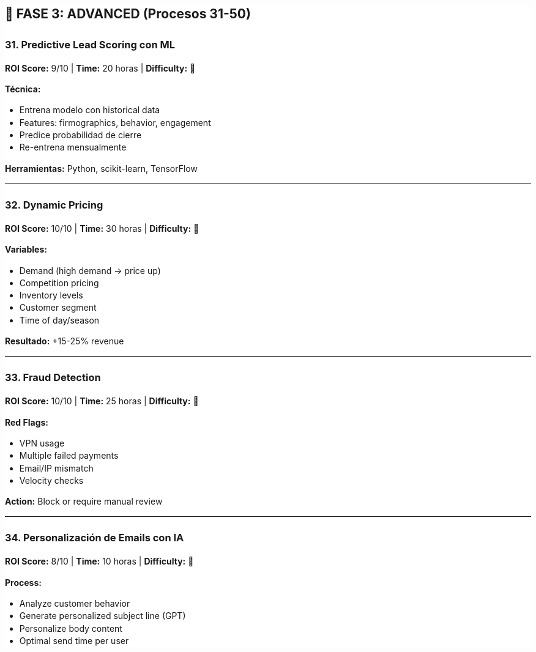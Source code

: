 ## 🚀 FASE 3: ADVANCED (Procesos 31-50)

### 31. Predictive Lead Scoring con ML

**ROI Score:** 9/10 | **Time:** 20 horas | **Difficulty:** 🔴

**Técnica:**
- Entrena modelo con historical data
- Features: firmographics, behavior, engagement
- Predice probabilidad de cierre
- Re-entrena mensualmente

**Herramientas:** Python, scikit-learn, TensorFlow

---

### 32. Dynamic Pricing

**ROI Score:** 10/10 | **Time:** 30 horas | **Difficulty:** 🔴

**Variables:**
- Demand (high demand → price up)
- Competition pricing
- Inventory levels
- Customer segment
- Time of day/season

**Resultado:** +15-25% revenue

---

### 33. Fraud Detection

**ROI Score:** 10/10 | **Time:** 25 horas | **Difficulty:** 🔴

**Red Flags:**
- VPN usage
- Multiple failed payments
- Email/IP mismatch
- Velocity checks

**Action:** Block or require manual review

---

### 34. Personalización de Emails con IA

**ROI Score:** 8/10 | **Time:** 10 horas | **Difficulty:** 🔴

**Process:**
- Analyze customer behavior
- Generate personalized subject line (GPT)
- Personalize body content
- Optimal send time per user
